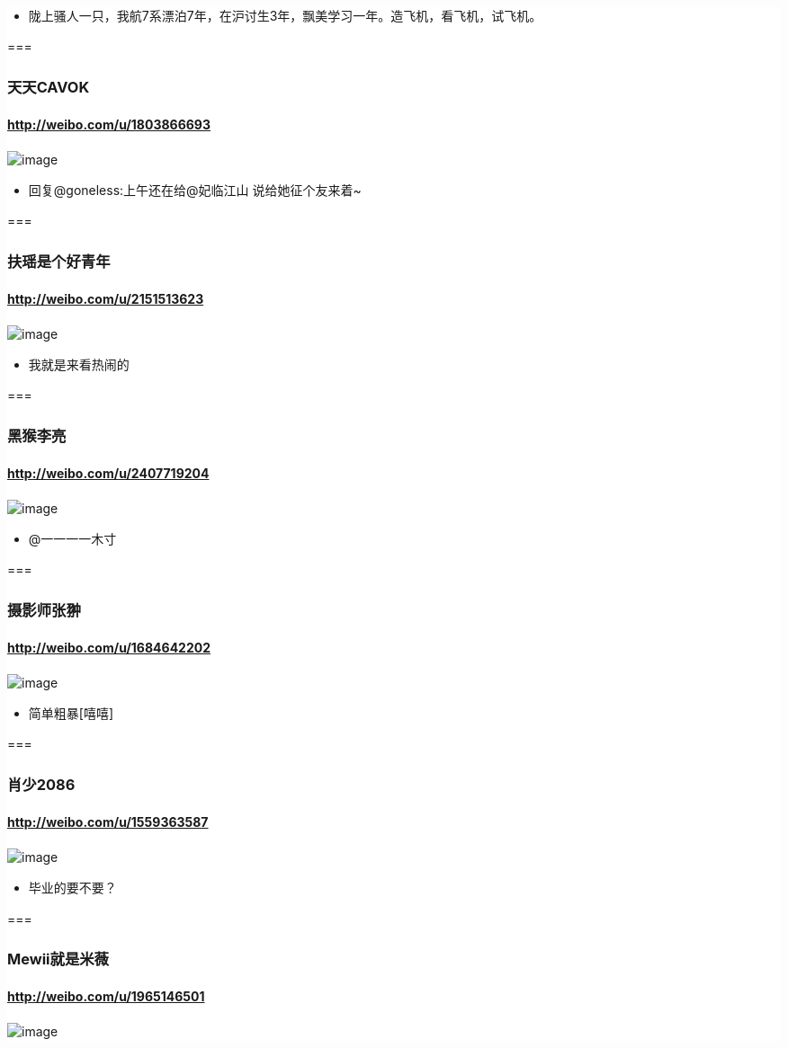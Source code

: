    * 陇上骚人一只，我航7系漂泊7年，在沪讨生3年，飘美学习一年。造飞机，看飞机，试飞机。

===
### 天天CAVOK
#### <a href =http://weibo.com/u/1803866693>http://weibo.com/u/1803866693</a>
![image](http://tp2.sinaimg.cn/1803866693/180/5678891031/1)

   * 回复@goneless:上午还在给@妃临江山 说给她征个友来着~

===
### 扶瑶是个好青年
#### <a href =http://weibo.com/u/2151513623>http://weibo.com/u/2151513623</a>
![image](http://tp4.sinaimg.cn/2151513623/180/5686914396/1)

   * 我就是来看热闹的

===
### 黑猴李亮
#### <a href =http://weibo.com/u/2407719204>http://weibo.com/u/2407719204</a>
![image](http://tp1.sinaimg.cn/2407719204/180/5684423421/1)

   * @一一一一木寸

===
### 摄影师张翀
#### <a href =http://weibo.com/u/1684642202>http://weibo.com/u/1684642202</a>
![image](http://tp3.sinaimg.cn/1684642202/180/5685362967/1)

   * 简单粗暴[嘻嘻]

===
### 肖少2086
#### <a href =http://weibo.com/u/1559363587>http://weibo.com/u/1559363587</a>
![image](http://tp4.sinaimg.cn/1559363587/180/40024548094/1)

   * 毕业的要不要？

===
### Mewii就是米薇
#### <a href =http://weibo.com/u/1965146501>http://weibo.com/u/1965146501</a>
![image](http://tp2.sinaimg.cn/1965146501/180/5656252257/1)
